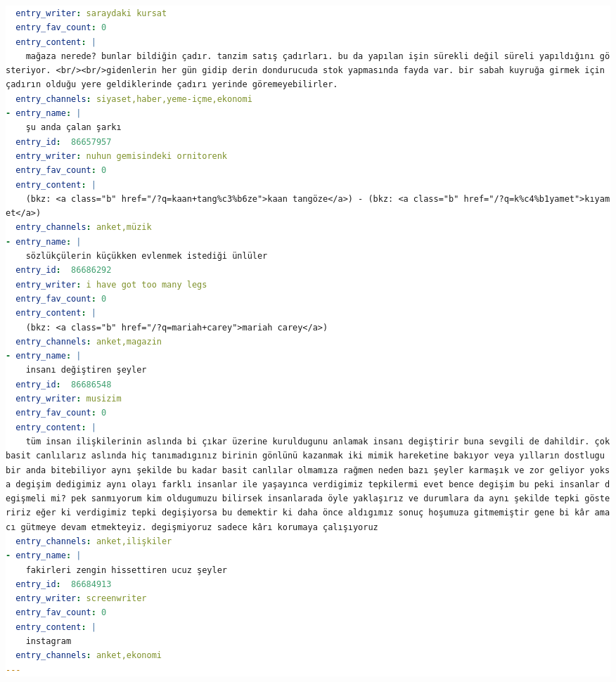 ```yaml
  entry_writer: saraydaki kursat
  entry_fav_count: 0
  entry_content: |
    mağaza nerede? bunlar bildiğin çadır. tanzim satış çadırları. bu da yapılan işin sürekli değil süreli yapıldığını gösteriyor. <br/><br/>gidenlerin her gün gidip derin dondurucuda stok yapmasında fayda var. bir sabah kuyruğa girmek için çadırın olduğu yere geldiklerinde çadırı yerinde göremeyebilirler.
  entry_channels: siyaset,haber,yeme-içme,ekonomi
- entry_name: |
    şu anda çalan şarkı
  entry_id:  86657957
  entry_writer: nuhun gemisindeki ornitorenk
  entry_fav_count: 0
  entry_content: |
    (bkz: <a class="b" href="/?q=kaan+tang%c3%b6ze">kaan tangöze</a>) - (bkz: <a class="b" href="/?q=k%c4%b1yamet">kıyamet</a>)
  entry_channels: anket,müzik
- entry_name: |
    sözlükçülerin küçükken evlenmek istediği ünlüler
  entry_id:  86686292
  entry_writer: i have got too many legs
  entry_fav_count: 0
  entry_content: |
    (bkz: <a class="b" href="/?q=mariah+carey">mariah carey</a>)
  entry_channels: anket,magazin
- entry_name: |
    insanı değiştiren şeyler
  entry_id:  86686548
  entry_writer: musizim
  entry_fav_count: 0
  entry_content: |
    tüm insan ilişkilerinin aslında bi çıkar üzerine kuruldugunu anlamak insanı degiştirir buna sevgili de dahildir. çok basit canlılarız aslında hiç tanımadıgınız birinin gönlünü kazanmak iki mimik hareketine bakıyor veya yılların dostlugu bir anda bitebiliyor aynı şekilde bu kadar basit canlılar olmamıza rağmen neden bazı şeyler karmaşık ve zor geliyor yoksa degişim dedigimiz aynı olayı farklı insanlar ile yaşayınca verdigimiz tepkilermi evet bence degişim bu peki insanlar degişmeli mi? pek sanmıyorum kim oldugumuzu bilirsek insanlarada öyle yaklaşırız ve durumlara da aynı şekilde tepki gösteririz eğer ki verdigimiz tepki degişiyorsa bu demektir ki daha önce aldıgımız sonuç hoşumuza gitmemiştir gene bi kâr amacı gütmeye devam etmekteyiz. degişmiyoruz sadece kârı korumaya çalışıyoruz
  entry_channels: anket,ilişkiler
- entry_name: |
    fakirleri zengin hissettiren ucuz şeyler
  entry_id:  86684913
  entry_writer: screenwriter
  entry_fav_count: 0
  entry_content: |
    instagram
  entry_channels: anket,ekonomi
---
```


